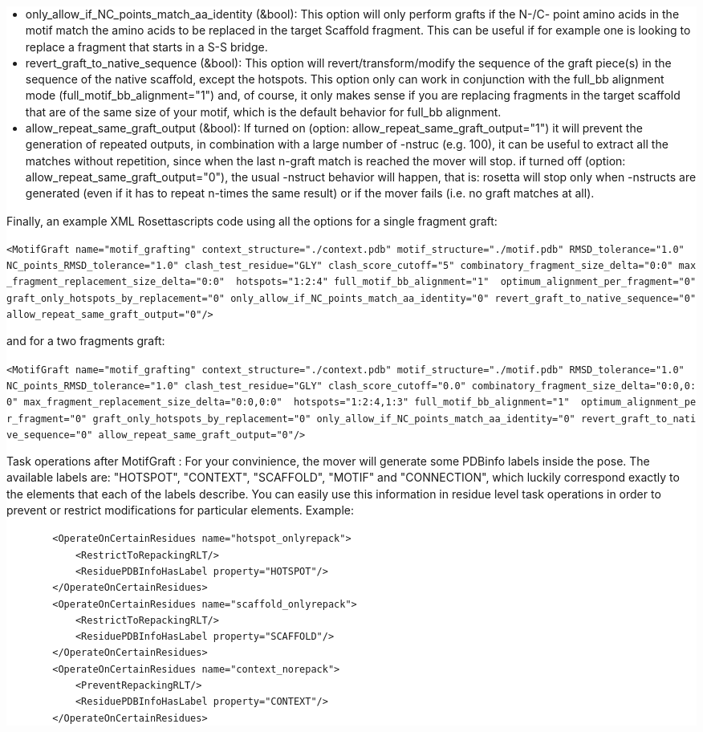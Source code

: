 -   only\_allow\_if\_NC\_points\_match\_aa\_identity (&bool): This option will only perform grafts if the N-/C- point amino acids in the motif match the amino acids to be replaced in the target Scaffold fragment. This can be useful if for example one is looking to replace a fragment that starts in a S-S bridge.
-   revert\_graft\_to\_native\_sequence (&bool): This option will revert/transform/modify the sequence of the graft piece(s) in the sequence of the native scaffold, except the hotspots. This option only can work in conjunction with the full\_bb alignment mode (full\_motif\_bb\_alignment="1") and, of course, it only makes sense if you are replacing fragments in the target scaffold that are of the same size of your motif, which is the default behavior for full\_bb alignment.
-   allow\_repeat\_same\_graft\_output (&bool): If turned on (option: allow\_repeat\_same\_graft\_output="1") it will prevent the generation of repeated outputs, in combination with a large number of -nstruc (e.g. 100), it can be useful to extract all the matches without repetition, since when the last n-graft match is reached the mover will stop. if turned off (option: allow\_repeat\_same\_graft\_output="0"), the usual -nstruct behavior will happen, that is: rosetta will stop only when -nstructs are generated (even if it has to repeat n-times the same result) or if the mover fails (i.e. no graft matches at all).

Finally, an example XML Rosettascripts code using all the options for a single fragment graft:

```
<MotifGraft name="motif_grafting" context_structure="./context.pdb" motif_structure="./motif.pdb" RMSD_tolerance="1.0"   NC_points_RMSD_tolerance="1.0" clash_test_residue="GLY" clash_score_cutoff="5" combinatory_fragment_size_delta="0:0" max_fragment_replacement_size_delta="0:0"  hotspots="1:2:4" full_motif_bb_alignment="1"  optimum_alignment_per_fragment="0" graft_only_hotspots_by_replacement="0" only_allow_if_NC_points_match_aa_identity="0" revert_graft_to_native_sequence="0" allow_repeat_same_graft_output="0"/>
```

and for a two fragments graft:

```
<MotifGraft name="motif_grafting" context_structure="./context.pdb" motif_structure="./motif.pdb" RMSD_tolerance="1.0"   NC_points_RMSD_tolerance="1.0" clash_test_residue="GLY" clash_score_cutoff="0.0" combinatory_fragment_size_delta="0:0,0:0" max_fragment_replacement_size_delta="0:0,0:0"  hotspots="1:2:4,1:3" full_motif_bb_alignment="1"  optimum_alignment_per_fragment="0" graft_only_hotspots_by_replacement="0" only_allow_if_NC_points_match_aa_identity="0" revert_graft_to_native_sequence="0" allow_repeat_same_graft_output="0"/>
```

 Task operations after MotifGraft : For your convinience, the mover will generate some PDBinfo labels inside the pose. The available labels are: "HOTSPOT", "CONTEXT", "SCAFFOLD", "MOTIF" and "CONNECTION", which luckily correspond exactly to the elements that each of the labels describe. You can easily use this information in residue level task operations in order to prevent or restrict modifications for particular elements. Example:

```
        <OperateOnCertainResidues name="hotspot_onlyrepack">
            <RestrictToRepackingRLT/>
            <ResiduePDBInfoHasLabel property="HOTSPOT"/>
        </OperateOnCertainResidues>
        <OperateOnCertainResidues name="scaffold_onlyrepack">
            <RestrictToRepackingRLT/>
            <ResiduePDBInfoHasLabel property="SCAFFOLD"/>
        </OperateOnCertainResidues>
        <OperateOnCertainResidues name="context_norepack">
            <PreventRepackingRLT/>
            <ResiduePDBInfoHasLabel property="CONTEXT"/>
        </OperateOnCertainResidues>
```
